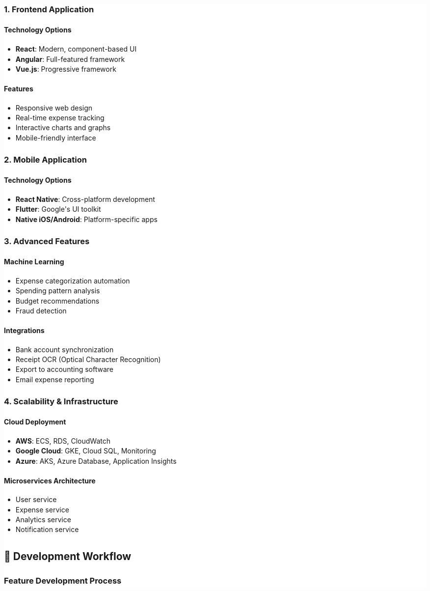 ### 1. **Frontend Application**

#### **Technology Options**
- **React**: Modern, component-based UI
- **Angular**: Full-featured framework
- **Vue.js**: Progressive framework

#### **Features**
- Responsive web design
- Real-time expense tracking
- Interactive charts and graphs
- Mobile-friendly interface

### 2. **Mobile Application**

#### **Technology Options**
- **React Native**: Cross-platform development
- **Flutter**: Google's UI toolkit
- **Native iOS/Android**: Platform-specific apps

### 3. **Advanced Features**

#### **Machine Learning**
- Expense categorization automation
- Spending pattern analysis
- Budget recommendations
- Fraud detection

#### **Integrations**
- Bank account synchronization
- Receipt OCR (Optical Character Recognition)
- Export to accounting software
- Email expense reporting

### 4. **Scalability & Infrastructure**

#### **Cloud Deployment**
- **AWS**: ECS, RDS, CloudWatch
- **Google Cloud**: GKE, Cloud SQL, Monitoring
- **Azure**: AKS, Azure Database, Application Insights

#### **Microservices Architecture**
- User service
- Expense service
- Analytics service
- Notification service

## 🔄 Development Workflow

### Feature Development Process
